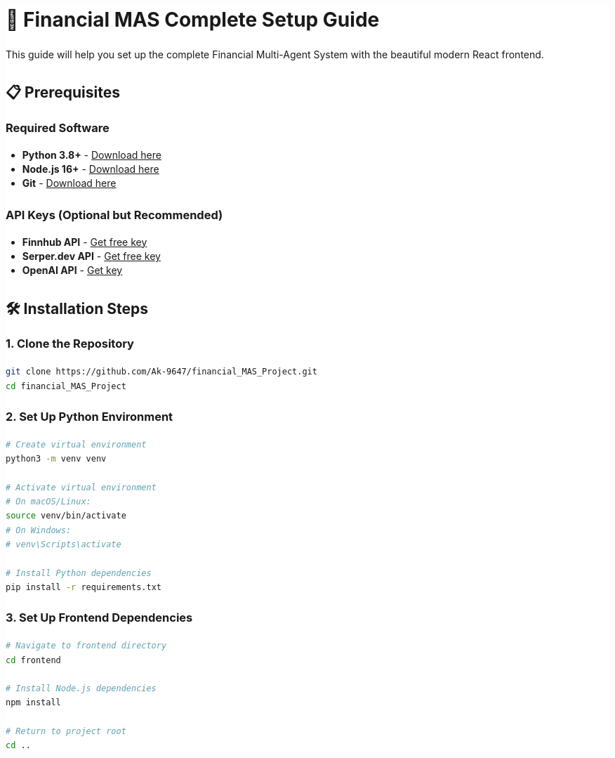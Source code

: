 # 🚀 Financial MAS Complete Setup Guide

This guide will help you set up the complete Financial Multi-Agent System with the beautiful modern React frontend.

## 📋 Prerequisites

### Required Software
- **Python 3.8+** - [Download here](https://python.org/downloads/)
- **Node.js 16+** - [Download here](https://nodejs.org/)
- **Git** - [Download here](https://git-scm.com/)

### API Keys (Optional but Recommended)
- **Finnhub API** - [Get free key](https://finnhub.io/)
- **Serper.dev API** - [Get free key](https://serper.dev/)
- **OpenAI API** - [Get key](https://platform.openai.com/api-keys)

## 🛠️ Installation Steps

### 1. Clone the Repository
```bash
git clone https://github.com/Ak-9647/financial_MAS_Project.git
cd financial_MAS_Project
```

### 2. Set Up Python Environment
```bash
# Create virtual environment
python3 -m venv venv

# Activate virtual environment
# On macOS/Linux:
source venv/bin/activate
# On Windows:
# venv\Scripts\activate

# Install Python dependencies
pip install -r requirements.txt
```

### 3. Set Up Frontend Dependencies
```bash
# Navigate to frontend directory
cd frontend

# Install Node.js dependencies
npm install

# Return to project root
cd ..
```
